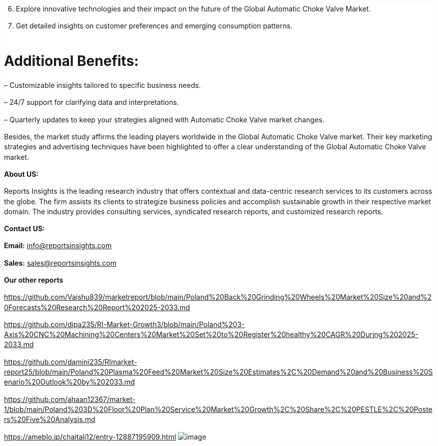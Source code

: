 6. Explore innovative technologies and their impact on the future of the Global Automatic Choke Valve Market.

7. Get detailed insights on customer preferences and emerging consumption patterns.

# <strong>Additional Benefits:</strong>

– Customizable insights tailored to specific business needs.

– 24/7 support for clarifying data and interpretations.

– Quarterly updates to keep your strategies aligned with Automatic Choke Valve market changes.

Besides, the market study affirms the leading players worldwide in the Global Automatic Choke Valve market. Their key marketing strategies and advertising techniques have been highlighted to offer a clear understanding of the Global Automatic Choke Valve market.

<strong><strong>About US</strong>:</strong>

Reports Insights is the leading research industry that offers contextual and data-centric research services to its customers across the globe. The firm assists its clients to strategize business policies and accomplish sustainable growth in their respective market domain. The industry provides consulting services, syndicated research reports, and customized research reports.

<strong>Contact US:</strong>

<p class=><b>Email:</b> <a href=mailto:info@reportsinsights.com>info@reportsinsights.com</a></p>
<p class=><b>Sales:</b> <a href=mailto:sales@reportsinsights.com>sales@reportsinsights.com</a></p>

<strong>Our other reports</strong>

<a href=https://github.com/Vaishu839/marketreport/blob/main/Poland%20Back%20Grinding%20Wheels%20Market%20Size%20and%20Forecasts%20Research%20Report%202025-2033.md>https://github.com/Vaishu839/marketreport/blob/main/Poland%20Back%20Grinding%20Wheels%20Market%20Size%20and%20Forecasts%20Research%20Report%202025-2033.md</a>

<a href=https://github.com/dipa235/RI-Market-Growth3/blob/main/Poland%203-Axis%20CNC%20Machining%20Centers%20Market%20Set%20to%20Register%20healthy%20CAGR%20During%202025-2033.md>https://github.com/dipa235/RI-Market-Growth3/blob/main/Poland%203-Axis%20CNC%20Machining%20Centers%20Market%20Set%20to%20Register%20healthy%20CAGR%20During%202025-2033.md</a>

<a href=https://github.com/damini235/RImarket-report25/blob/main/Poland%20Plasma%20Feed%20Market%20Size%20Estimates%2C%20Demand%20and%20Business%20Senario%20Outlook%20by%202033.md>https://github.com/damini235/RImarket-report25/blob/main/Poland%20Plasma%20Feed%20Market%20Size%20Estimates%2C%20Demand%20and%20Business%20Senario%20Outlook%20by%202033.md</a>

<a href=https://github.com/ahaan12367/market-1/blob/main/Poland%203D%20Floor%20Plan%20Service%20Market%20Growth%2C%20Share%2C%20PESTLE%2C%20Posters%20Five%20Analysis.md>https://github.com/ahaan12367/market-1/blob/main/Poland%203D%20Floor%20Plan%20Service%20Market%20Growth%2C%20Share%2C%20PESTLE%2C%20Posters%20Five%20Analysis.md</a>

<a href=https://ameblo.jp/chaitali12/entry-12887195909.html>https://ameblo.jp/chaitali12/entry-12887195909.html</a>
![image](https://github.com/user-attachments/assets/24d61a05-e1ff-48e9-a2d9-46cc58cf5d89)
